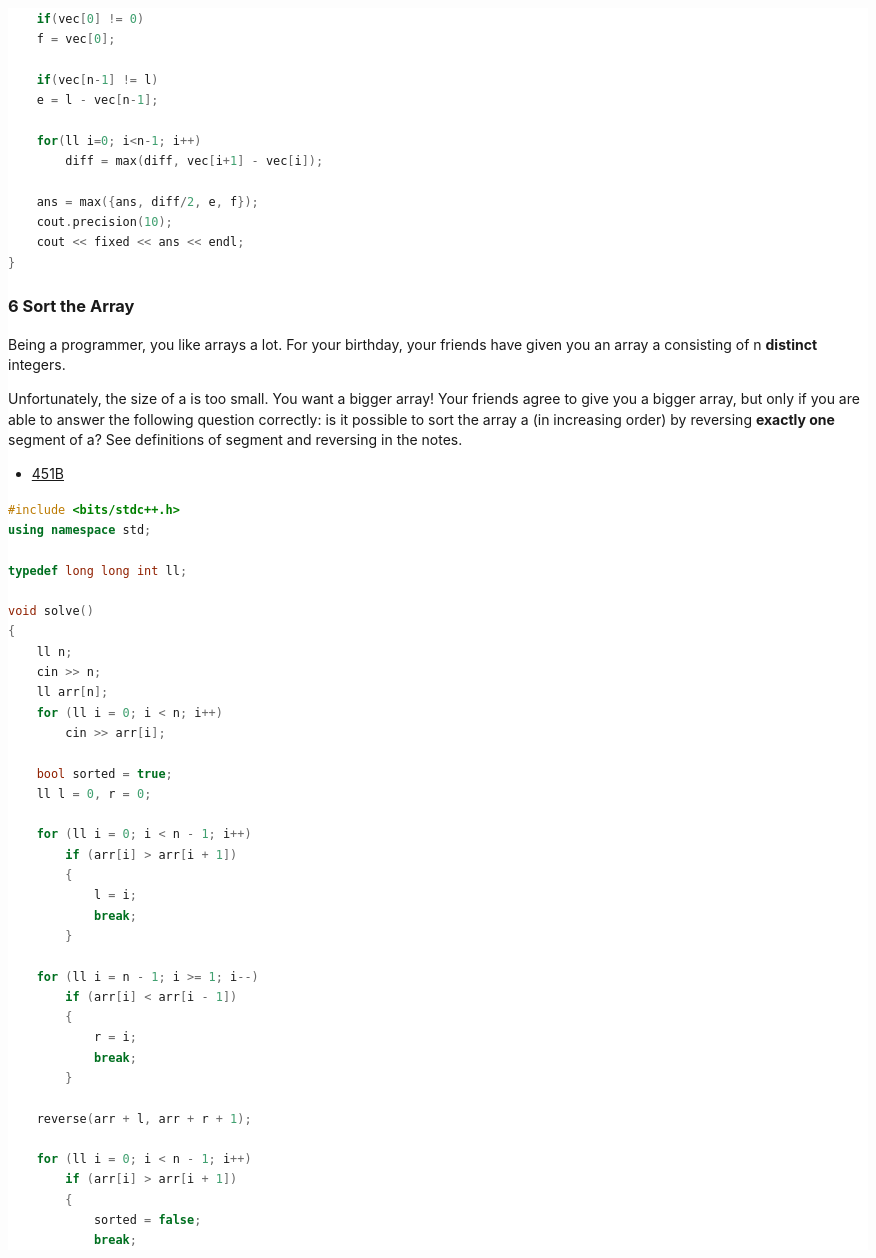 ```cpp
    if(vec[0] != 0)
    f = vec[0];
    
    if(vec[n-1] != l)
    e = l - vec[n-1];

    for(ll i=0; i<n-1; i++)
        diff = max(diff, vec[i+1] - vec[i]);
    
    ans = max({ans, diff/2, e, f});
    cout.precision(10);
    cout << fixed << ans << endl;
}
```

### 6 Sort the Array

Being a programmer, you like arrays a lot. For your birthday, your friends have given you an array a consisting of n **distinct** integers.

Unfortunately, the size of a is too small. You want a bigger array! Your friends agree to give you a bigger array, but only if you are able to answer the following question correctly: is it possible to sort the array a (in increasing order) by reversing **exactly one** segment of a? See definitions of segment and reversing in the notes.

* [451B](https://codeforces.com/contest/451/problem/B)

```cpp
#include <bits/stdc++.h>
using namespace std;

typedef long long int ll;

void solve()
{
    ll n;
    cin >> n;
    ll arr[n];
    for (ll i = 0; i < n; i++)
        cin >> arr[i];

    bool sorted = true;
    ll l = 0, r = 0;

    for (ll i = 0; i < n - 1; i++)
        if (arr[i] > arr[i + 1])
        {
            l = i;
            break;
        }

    for (ll i = n - 1; i >= 1; i--)
        if (arr[i] < arr[i - 1])
        {
            r = i;
            break;
        }

    reverse(arr + l, arr + r + 1);

    for (ll i = 0; i < n - 1; i++)
        if (arr[i] > arr[i + 1])
        {
            sorted = false;
            break;
```